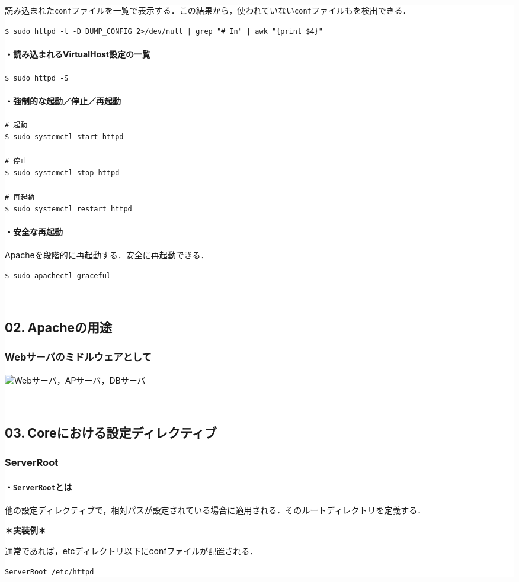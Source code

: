 読み込まれた```conf```ファイルを一覧で表示する．この結果から，使われていない```conf```ファイルもを検出できる．

```shell
$ sudo httpd -t -D DUMP_CONFIG 2>/dev/null | grep "# In" | awk "{print $4}"
```

#### ・読み込まれるVirtualHost設定の一覧

```shell
$ sudo httpd -S
```

#### ・強制的な起動／停止／再起動

```shell
# 起動
$ sudo systemctl start httpd

# 停止
$ sudo systemctl stop httpd

# 再起動
$ sudo systemctl restart httpd
```

#### ・安全な再起動

Apacheを段階的に再起動する．安全に再起動できる．

```shell
$ sudo apachectl graceful
```

<br>

## 02. Apacheの用途

### Webサーバのミドルウェアとして

![Webサーバ，APサーバ，DBサーバ](https://raw.githubusercontent.com/Hiroki-IT/tech-notebook/master/images/Webサーバ，APサーバ，DBサーバ.png)

<br>

## 03. Coreにおける設定ディレクティブ

### ServerRoot

#### ・```ServerRoot```とは

他の設定ディレクティブで，相対パスが設定されている場合に適用される．そのルートディレクトリを定義する．

**＊実装例＊**

通常であれば，etcディレクトリ以下にconfファイルが配置される．

```apacheconf
ServerRoot /etc/httpd
```
